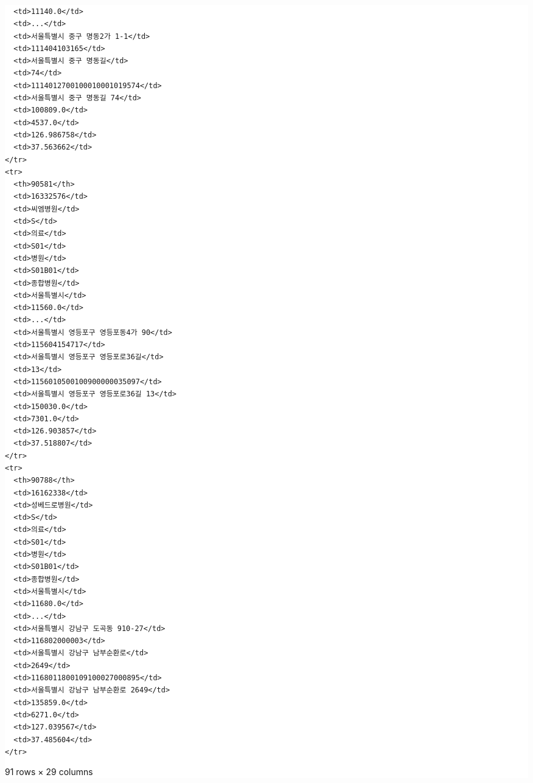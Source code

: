       <td>11140.0</td>
      <td>...</td>
      <td>서울특별시 중구 명동2가 1-1</td>
      <td>111404103165</td>
      <td>서울특별시 중구 명동길</td>
      <td>74</td>
      <td>1114012700100010001019574</td>
      <td>서울특별시 중구 명동길 74</td>
      <td>100809.0</td>
      <td>4537.0</td>
      <td>126.986758</td>
      <td>37.563662</td>
    </tr>
    <tr>
      <th>90581</th>
      <td>16332576</td>
      <td>씨엠병원</td>
      <td>S</td>
      <td>의료</td>
      <td>S01</td>
      <td>병원</td>
      <td>S01B01</td>
      <td>종합병원</td>
      <td>서울특별시</td>
      <td>11560.0</td>
      <td>...</td>
      <td>서울특별시 영등포구 영등포동4가 90</td>
      <td>115604154717</td>
      <td>서울특별시 영등포구 영등포로36길</td>
      <td>13</td>
      <td>1156010500100900000035097</td>
      <td>서울특별시 영등포구 영등포로36길 13</td>
      <td>150030.0</td>
      <td>7301.0</td>
      <td>126.903857</td>
      <td>37.518807</td>
    </tr>
    <tr>
      <th>90788</th>
      <td>16162338</td>
      <td>성베드로병원</td>
      <td>S</td>
      <td>의료</td>
      <td>S01</td>
      <td>병원</td>
      <td>S01B01</td>
      <td>종합병원</td>
      <td>서울특별시</td>
      <td>11680.0</td>
      <td>...</td>
      <td>서울특별시 강남구 도곡동 910-27</td>
      <td>116802000003</td>
      <td>서울특별시 강남구 남부순환로</td>
      <td>2649</td>
      <td>1168011800109100027000895</td>
      <td>서울특별시 강남구 남부순환로 2649</td>
      <td>135859.0</td>
      <td>6271.0</td>
      <td>127.039567</td>
      <td>37.485604</td>
    </tr>
  </tbody>
</table>
<p>91 rows × 29 columns</p>